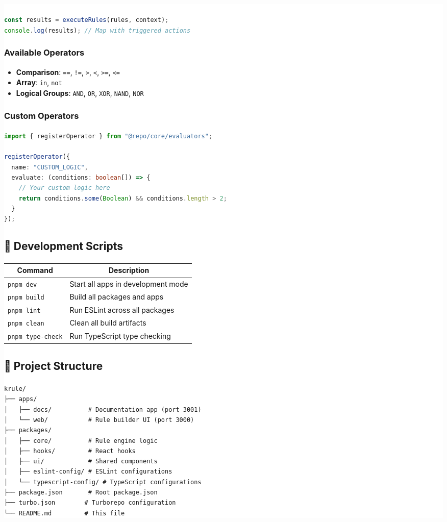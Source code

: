 ```typescript

const results = executeRules(rules, context);
console.log(results); // Map with triggered actions
```

### Available Operators

- **Comparison**: `==`, `!=`, `>`, `<`, `>=`, `<=`
- **Array**: `in`, `not`
- **Logical Groups**: `AND`, `OR`, `XOR`, `NAND`, `NOR`

### Custom Operators

```typescript
import { registerOperator } from "@repo/core/evaluators";

registerOperator({
  name: "CUSTOM_LOGIC",
  evaluate: (conditions: boolean[]) => {
    // Your custom logic here
    return conditions.some(Boolean) && conditions.length > 2;
  }
});
```

## 🔧 Development Scripts

| Command | Description |
|---------|-------------|
| `pnpm dev` | Start all apps in development mode |
| `pnpm build` | Build all packages and apps |
| `pnpm lint` | Run ESLint across all packages |
| `pnpm clean` | Clean all build artifacts |
| `pnpm type-check` | Run TypeScript type checking |

## 📁 Project Structure

```
krule/
├── apps/
│   ├── docs/          # Documentation app (port 3001)
│   └── web/           # Rule builder UI (port 3000)
├── packages/
│   ├── core/          # Rule engine logic
│   ├── hooks/         # React hooks
│   ├── ui/            # Shared components
│   ├── eslint-config/ # ESLint configurations
│   └── typescript-config/ # TypeScript configurations
├── package.json       # Root package.json
├── turbo.json        # Turborepo configuration
└── README.md         # This file
```
